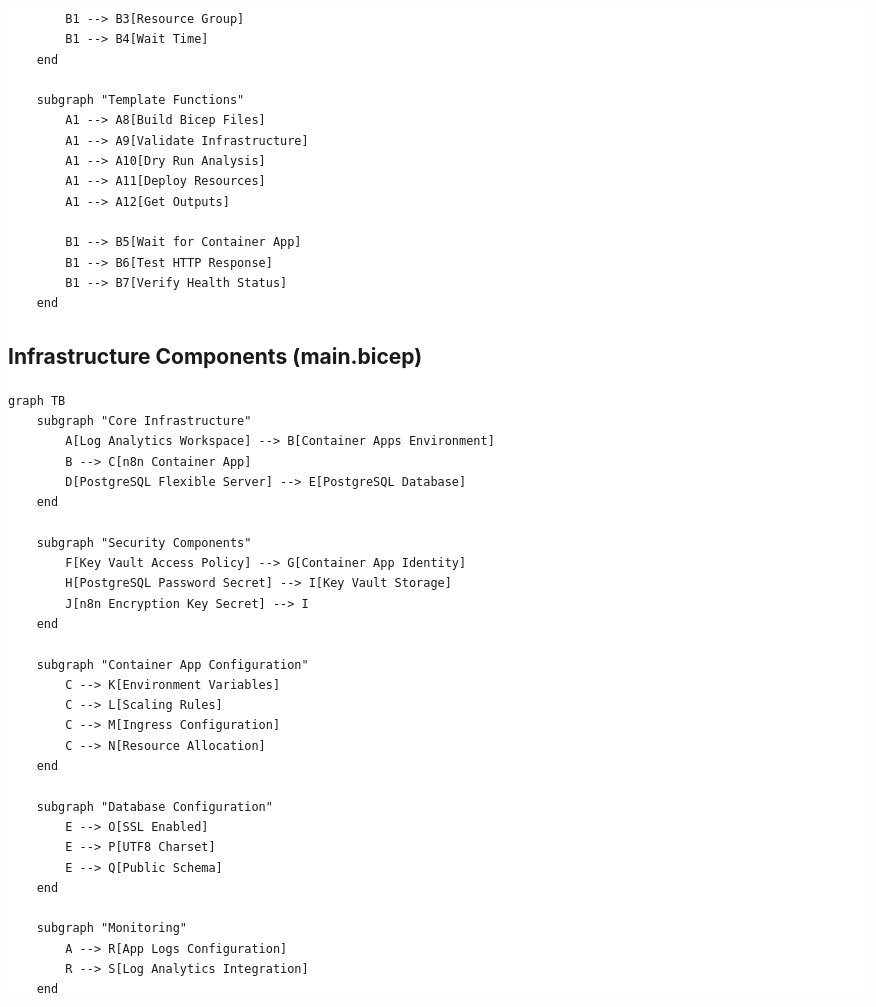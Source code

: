 ```mermaid
        B1 --> B3[Resource Group]
        B1 --> B4[Wait Time]
    end

    subgraph "Template Functions"
        A1 --> A8[Build Bicep Files]
        A1 --> A9[Validate Infrastructure]
        A1 --> A10[Dry Run Analysis]
        A1 --> A11[Deploy Resources]
        A1 --> A12[Get Outputs]
        
        B1 --> B5[Wait for Container App]
        B1 --> B6[Test HTTP Response]
        B1 --> B7[Verify Health Status]
    end
```

## Infrastructure Components (main.bicep)

```mermaid
graph TB
    subgraph "Core Infrastructure"
        A[Log Analytics Workspace] --> B[Container Apps Environment]
        B --> C[n8n Container App]
        D[PostgreSQL Flexible Server] --> E[PostgreSQL Database]
    end

    subgraph "Security Components"
        F[Key Vault Access Policy] --> G[Container App Identity]
        H[PostgreSQL Password Secret] --> I[Key Vault Storage]
        J[n8n Encryption Key Secret] --> I
    end

    subgraph "Container App Configuration"
        C --> K[Environment Variables]
        C --> L[Scaling Rules]
        C --> M[Ingress Configuration]
        C --> N[Resource Allocation]
    end

    subgraph "Database Configuration"
        E --> O[SSL Enabled]
        E --> P[UTF8 Charset]
        E --> Q[Public Schema]
    end

    subgraph "Monitoring"
        A --> R[App Logs Configuration]
        R --> S[Log Analytics Integration]
    end
```
